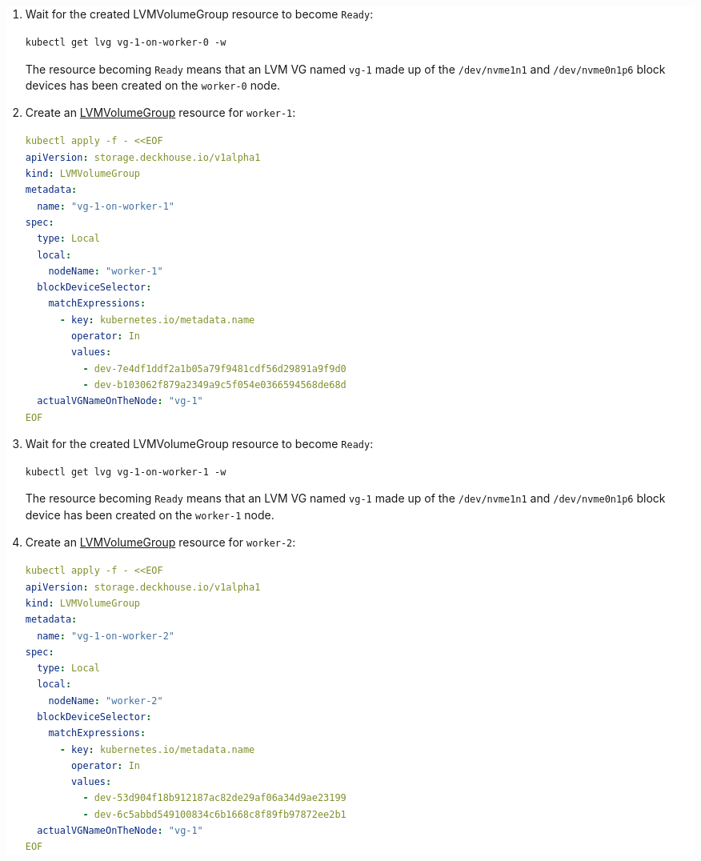 1. Wait for the created LVMVolumeGroup resource to become `Ready`:

   ```shell
   kubectl get lvg vg-1-on-worker-0 -w
   ```

   The resource becoming `Ready` means that an LVM VG named `vg-1` made up of the `/dev/nvme1n1` and `/dev/nvme0n1p6` block devices has been created on the `worker-0` node.

1. Create an [LVMVolumeGroup](../../sds-node-configurator/stable/cr.html#lvmvolumegroup) resource for `worker-1`:

   ```yaml
   kubectl apply -f - <<EOF
   apiVersion: storage.deckhouse.io/v1alpha1
   kind: LVMVolumeGroup
   metadata:
     name: "vg-1-on-worker-1"
   spec:
     type: Local
     local:
       nodeName: "worker-1"
     blockDeviceSelector:
       matchExpressions:
         - key: kubernetes.io/metadata.name
           operator: In
           values:
             - dev-7e4df1ddf2a1b05a79f9481cdf56d29891a9f9d0
             - dev-b103062f879a2349a9c5f054e0366594568de68d
     actualVGNameOnTheNode: "vg-1"
   EOF
   ```

1. Wait for the created LVMVolumeGroup resource to become `Ready`:

   ```shell
   kubectl get lvg vg-1-on-worker-1 -w
   ```

   The resource becoming `Ready` means that an LVM VG named `vg-1` made up of the `/dev/nvme1n1` and `/dev/nvme0n1p6` block device has been created on the `worker-1` node.

1. Create an [LVMVolumeGroup](../../sds-node-configurator/stable/cr.html#lvmvolumegroup) resource for `worker-2`:

   ```yaml
   kubectl apply -f - <<EOF
   apiVersion: storage.deckhouse.io/v1alpha1
   kind: LVMVolumeGroup
   metadata:
     name: "vg-1-on-worker-2"
   spec:
     type: Local
     local:
       nodeName: "worker-2"
     blockDeviceSelector:
       matchExpressions:
         - key: kubernetes.io/metadata.name
           operator: In
           values:
             - dev-53d904f18b912187ac82de29af06a34d9ae23199
             - dev-6c5abbd549100834c6b1668c8f89fb97872ee2b1
     actualVGNameOnTheNode: "vg-1"
   EOF
   ```
